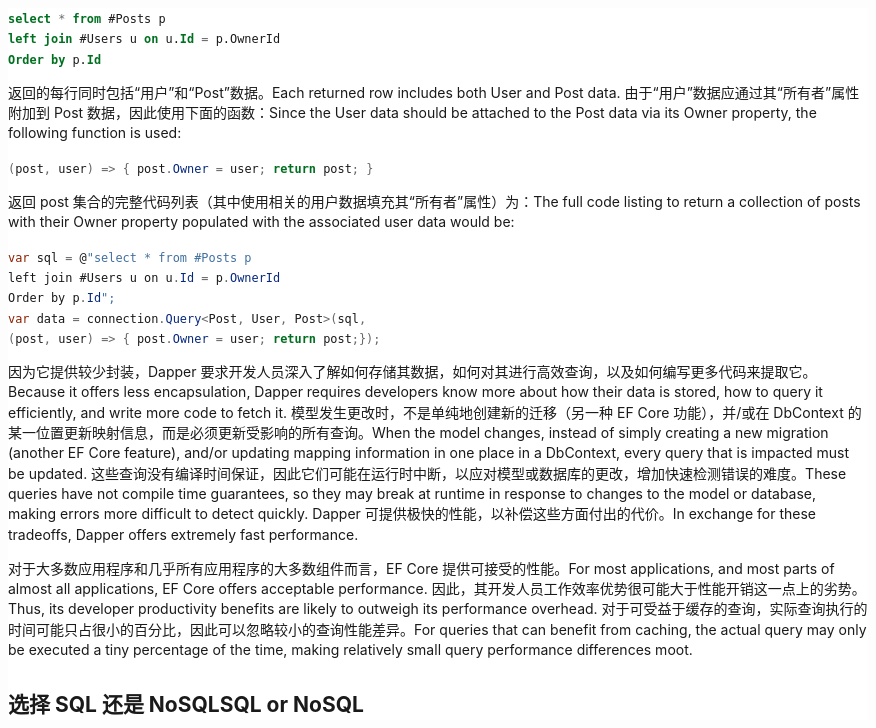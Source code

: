 ```sql
select * from #Posts p
left join #Users u on u.Id = p.OwnerId
Order by p.Id
```

<span data-ttu-id="a696c-212">返回的每行同时包括“用户”和“Post”数据。</span><span class="sxs-lookup"><span data-stu-id="a696c-212">Each returned row includes both User and Post data.</span></span> <span data-ttu-id="a696c-213">由于“用户”数据应通过其“所有者”属性附加到 Post 数据，因此使用下面的函数：</span><span class="sxs-lookup"><span data-stu-id="a696c-213">Since the User data should be attached to the Post data via its Owner property, the following function is used:</span></span>

```csharp
(post, user) => { post.Owner = user; return post; }
```

<span data-ttu-id="a696c-214">返回 post 集合的完整代码列表（其中使用相关的用户数据填充其“所有者”属性）为：</span><span class="sxs-lookup"><span data-stu-id="a696c-214">The full code listing to return a collection of posts with their Owner property populated with the associated user data would be:</span></span>

```csharp
var sql = @"select * from #Posts p
left join #Users u on u.Id = p.OwnerId
Order by p.Id";
var data = connection.Query<Post, User, Post>(sql,
(post, user) => { post.Owner = user; return post;});
```

<span data-ttu-id="a696c-215">因为它提供较少封装，Dapper 要求开发人员深入了解如何存储其数据，如何对其进行高效查询，以及如何编写更多代码来提取它。</span><span class="sxs-lookup"><span data-stu-id="a696c-215">Because it offers less encapsulation, Dapper requires developers know more about how their data is stored, how to query it efficiently, and write more code to fetch it.</span></span> <span data-ttu-id="a696c-216">模型发生更改时，不是单纯地创建新的迁移（另一种 EF Core 功能），并/或在 DbContext 的某一位置更新映射信息，而是必须更新受影响的所有查询。</span><span class="sxs-lookup"><span data-stu-id="a696c-216">When the model changes, instead of simply creating a new migration (another EF Core feature), and/or updating mapping information in one place in a DbContext, every query that is impacted must be updated.</span></span> <span data-ttu-id="a696c-217">这些查询没有编译时间保证，因此它们可能在运行时中断，以应对模型或数据库的更改，增加快速检测错误的难度。</span><span class="sxs-lookup"><span data-stu-id="a696c-217">These queries have not compile time guarantees, so they may break at runtime in response to changes to the model or database, making errors more difficult to detect quickly.</span></span> <span data-ttu-id="a696c-218">Dapper 可提供极快的性能，以补偿这些方面付出的代价。</span><span class="sxs-lookup"><span data-stu-id="a696c-218">In exchange for these tradeoffs, Dapper offers extremely fast performance.</span></span>

<span data-ttu-id="a696c-219">对于大多数应用程序和几乎所有应用程序的大多数组件而言，EF Core 提供可接受的性能。</span><span class="sxs-lookup"><span data-stu-id="a696c-219">For most applications, and most parts of almost all applications, EF Core offers acceptable performance.</span></span> <span data-ttu-id="a696c-220">因此，其开发人员工作效率优势很可能大于性能开销这一点上的劣势。</span><span class="sxs-lookup"><span data-stu-id="a696c-220">Thus, its developer productivity benefits are likely to outweigh its performance overhead.</span></span> <span data-ttu-id="a696c-221">对于可受益于缓存的查询，实际查询执行的时间可能只占很小的百分比，因此可以忽略较小的查询性能差异。</span><span class="sxs-lookup"><span data-stu-id="a696c-221">For queries that can benefit from caching, the actual query may only be executed a tiny percentage of the time, making relatively small query performance differences moot.</span></span>

## <a name="sql-or-nosql"></a><span data-ttu-id="a696c-222">选择 SQL 还是 NoSQL</span><span class="sxs-lookup"><span data-stu-id="a696c-222">SQL or NoSQL</span></span>
